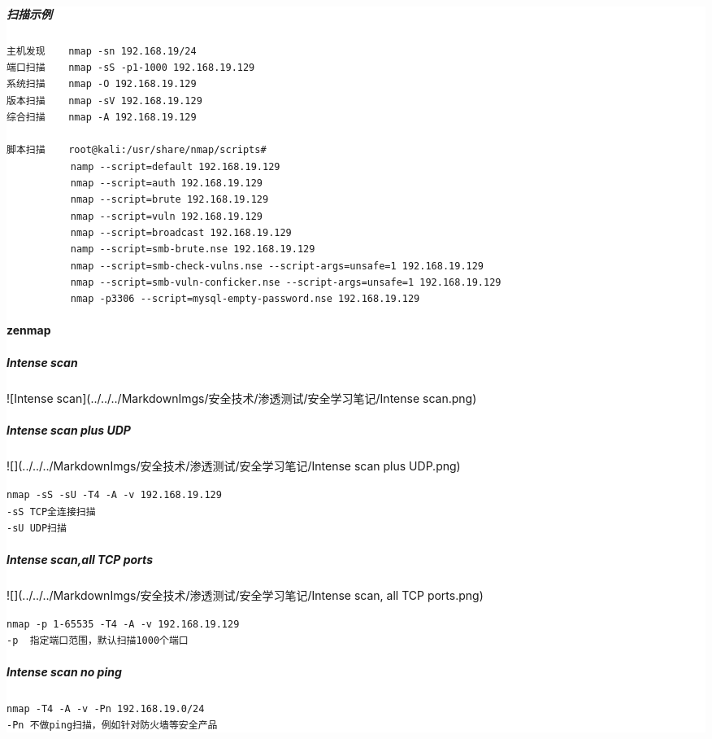 ##### 扫描示例

```shell
主机发现	nmap -sn 192.168.19/24
端口扫描	nmap -sS -p1-1000 192.168.19.129
系统扫描	nmap -O 192.168.19.129
版本扫描	nmap -sV 192.168.19.129
综合扫描	nmap -A 192.168.19.129

脚本扫描	root@kali:/usr/share/nmap/scripts#
		   namp --script=default 192.168.19.129
		   nmap --script=auth 192.168.19.129
		   nmap --script=brute 192.168.19.129
		   nmap --script=vuln 192.168.19.129
		   nmap --script=broadcast 192.168.19.129
		   namp --script=smb-brute.nse 192.168.19.129
		   nmap --script=smb-check-vulns.nse --script-args=unsafe=1 192.168.19.129
		   nmap --script=smb-vuln-conficker.nse --script-args=unsafe=1 192.168.19.129
		   nmap -p3306 --script=mysql-empty-password.nse 192.168.19.129
```



#### zenmap

##### Intense scan

![Intense scan](../../../MarkdownImgs/安全技术/渗透测试/安全学习笔记/Intense scan.png)

##### Intense scan plus UDP

![](../../../MarkdownImgs/安全技术/渗透测试/安全学习笔记/Intense scan plus UDP.png)

```shell
nmap -sS -sU -T4 -A -v 192.168.19.129
-sS	TCP全连接扫描
-sU	UDP扫描
```



##### Intense scan,all TCP ports

![](../../../MarkdownImgs/安全技术/渗透测试/安全学习笔记/Intense scan, all TCP ports.png)

```shell
nmap -p 1-65535 -T4 -A -v 192.168.19.129
-p	指定端口范围，默认扫描1000个端口
```



##### Intense scan no ping

```shell
nmap -T4 -A -v -Pn 192.168.19.0/24
-Pn	不做ping扫描，例如针对防火墙等安全产品
```
